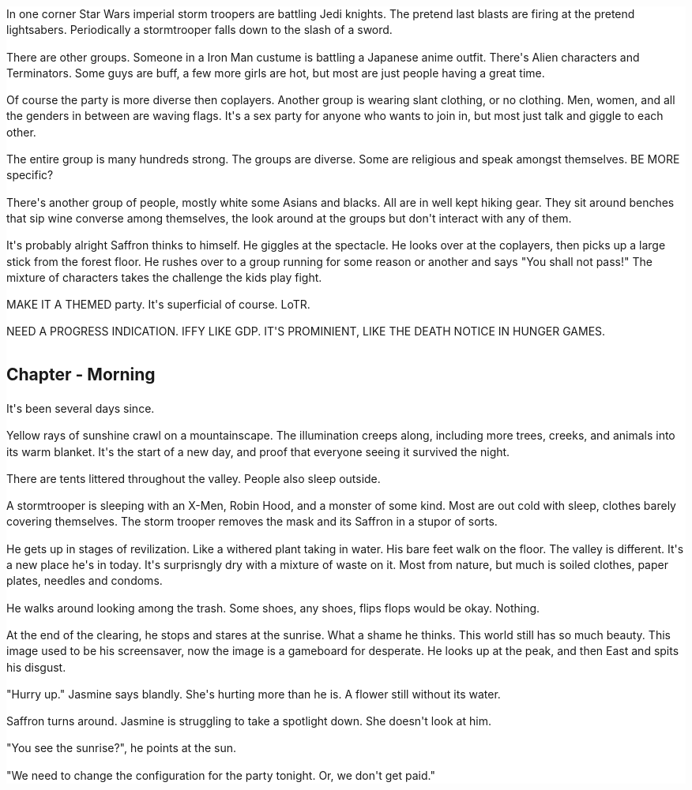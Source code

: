 In one corner Star Wars imperial storm troopers are battling Jedi knights. The pretend last blasts are firing at the pretend lightsabers. Periodically a stormtrooper falls down to the slash of a sword.

There are other groups. Someone in a Iron Man custume is battling a Japanese anime outfit. There's Alien characters and Terminators. Some guys are buff, a few more girls are hot, but most are just people having a great time.

Of course the party is more diverse then coplayers. Another group is wearing slant clothing, or no clothing. Men, women, and all the genders in between are waving flags. It's a sex party for anyone who wants to join in, but most just talk and giggle to each other.

The entire group is many hundreds strong. The groups are diverse. Some are religious and speak amongst themselves. BE MORE specific?

There's another group of people, mostly white some Asians and blacks. All are in well kept hiking gear. They sit around benches that sip wine converse among themselves, the look around at the groups but don't interact with any of them.

It's probably alright Saffron thinks to himself. He giggles at the spectacle. He looks over at the coplayers, then picks up a large stick from the forest floor. He rushes over to a group running for some reason or another and says "You shall not pass!" The mixture of characters takes the challenge the kids play fight.

MAKE IT A THEMED party. It's superficial of course. LoTR.

NEED A PROGRESS INDICATION. IFFY LIKE GDP. IT'S PROMINIENT, LIKE THE DEATH NOTICE IN HUNGER GAMES.

## Chapter - Morning

It's been several days since.

Yellow rays of sunshine crawl on a mountainscape. The illumination creeps along, including more trees, creeks, and animals into its warm blanket. It's the start of a new day, and proof that everyone seeing it survived the night.

There are tents littered throughout the valley. People also sleep outside.

A stormtrooper is sleeping with an X-Men, Robin Hood, and a monster of some kind. Most are out cold with sleep, clothes barely covering themselves. The storm trooper removes the mask and its Saffron in a stupor of sorts.

He gets up in stages of revilization. Like a withered plant taking in water. His bare feet walk on the floor. The valley is different. It's a new place he's in today. It's surprisngly dry with a mixture of waste on it. Most from nature, but much is soiled clothes, paper plates, needles and condoms.

He walks around looking among the trash. Some shoes, any shoes, flips flops would be okay. Nothing.

At the end of the clearing, he stops and stares at the sunrise. What a shame he thinks. This world still has so much beauty. This image used to be his screensaver, now the image is a gameboard for desperate. He looks up at the peak, and then East and spits his disgust. 

"Hurry up." Jasmine says blandly. She's hurting more than he is. A flower still without its water.

Saffron turns around. Jasmine is struggling to take a spotlight down. She doesn't look at him.

"You see the sunrise?", he points at the sun.

"We need to change the configuration for the party tonight. Or, we don't get paid."

